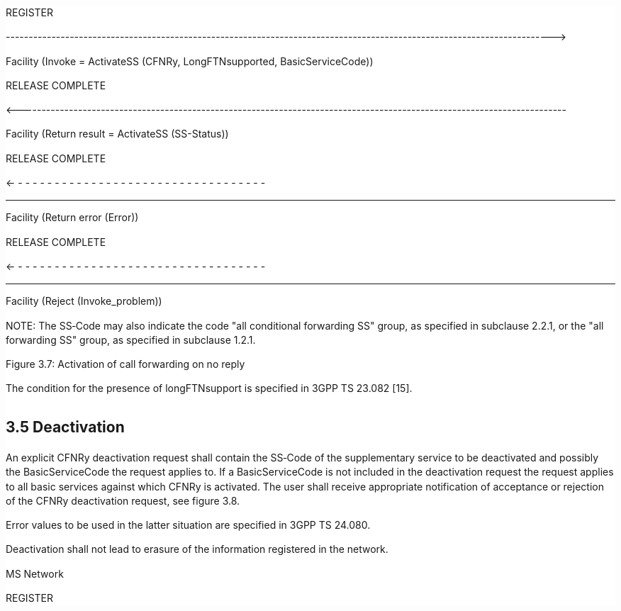 REGISTER

\-\-\-\-\-\-\-\-\-\-\-\-\-\-\-\-\-\-\-\-\-\-\-\-\-\-\-\-\-\-\-\-\-\-\-\-\-\-\-\-\-\-\-\-\-\-\-\-\-\-\-\-\-\-\-\-\-\-\-\-\-\-\-\-\-\-\-\-\-\-\-\-\-\-\-\-\-\-\-\-\-\-\-\-\-\-\-\-\-\-\-\-\-\-\-\-\-\-\-\-\-\-\-\-\-\-\-\-\-\-\-\-\-\-\-\-\-\-\--\>

Facility (Invoke = ActivateSS (CFNRy, LongFTNsupported,
BasicServiceCode))

RELEASE COMPLETE

\<\-\-\-\-\-\-\-\-\-\-\-\-\-\-\-\-\-\-\-\-\-\-\-\-\-\-\-\-\-\-\-\-\-\-\-\-\-\-\-\-\-\-\-\-\-\-\-\-\-\-\-\-\-\-\-\-\-\-\-\-\-\-\-\-\-\-\-\-\-\-\-\-\-\-\-\-\-\-\-\-\-\-\-\-\-\-\-\-\-\-\-\-\-\-\-\-\-\-\-\-\-\-\-\-\-\-\-\-\-\-\-\-\-\-\-\-\-\-\--

Facility (Return result = ActivateSS (SS-Status))

RELEASE COMPLETE

\<- - - - - - - - - - - - - - - - - - - - - - - - - - - - - - - - - - -
- - - - - - - - - - - - -

Facility (Return error (Error))

RELEASE COMPLETE

\<- - - - - - - - - - - - - - - - - - - - - - - - - - - - - - - - - - -
- - - - - - - - - - - - -

Facility (Reject (Invoke\_problem))

NOTE: The SS‑Code may also indicate the code \"all conditional
forwarding SS\" group, as specified in subclause 2.2.1, or the \"all
forwarding SS\" group, as specified in subclause 1.2.1.

Figure 3.7: Activation of call forwarding on no reply

The condition for the presence of longFTNsupport is specified in 3GPP TS
23.082 \[15\].

3.5 Deactivation
----------------

An explicit CFNRy deactivation request shall contain the SS‑Code of the
supplementary service to be deactivated and possibly the
BasicServiceCode the request applies to. If a BasicServiceCode is not
included in the deactivation request the request applies to all basic
services against which CFNRy is activated. The user shall receive
appropriate notification of acceptance or rejection of the CFNRy
deactivation request, see figure 3.8.

Error values to be used in the latter situation are specified in 3GPP TS
24.080.

Deactivation shall not lead to erasure of the information registered in
the network.

MS Network

REGISTER
